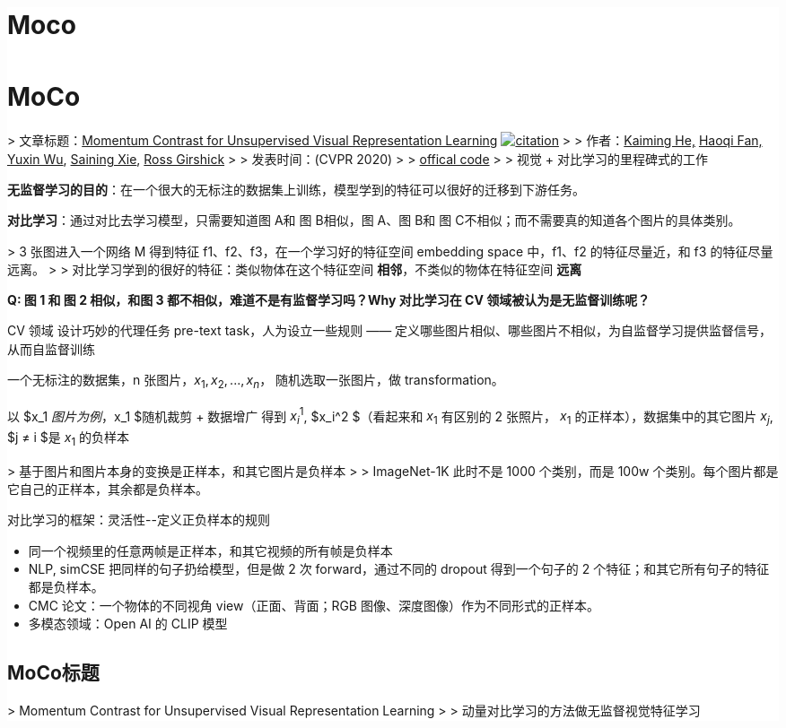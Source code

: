 # Moco

# MoCo

&gt; 文章标题：[Momentum Contrast for Unsupervised Visual Representation Learning](https://arxiv.org/abs/1911.05722) [![citation](https://img.shields.io/badge/dynamic/json?label=citation&amp;query=citationCount&amp;url=https%3A%2F%2Fapi.semanticscholar.org%2Fgraph%2Fv1%2Fpaper%2Fec46830a4b275fd01d4de82bffcabe6da086128f%3Ffields%3DcitationCount)](https://www.semanticscholar.org/paper/Momentum-Contrast-for-Unsupervised-Visual-Learning-He-Fan/ec46830a4b275fd01d4de82bffcabe6da086128f)
&gt;
&gt; 作者：[Kaiming He,](https://kaiminghe.github.io/) [Haoqi Fan,](https://haoqifan.github.io/) [Yuxin Wu](https://ppwwyyxx.com/), [Saining Xie](https://www.sainingxie.com/), [Ross Girshick](https://scholar.google.com/citations?hl=en&amp;user=W8VIEZgAAAAJ&amp;pagesize=1000&amp;sortby=pubdate)
&gt;
&gt; 发表时间：(CVPR 2020)
&gt;
&gt; [offical code](https://github.com/facebookresearch/moco)
&gt;
&gt; 视觉 &#43; 对比学习的里程碑式的工作

**无监督学习的目的**：在一个很大的无标注的数据集上训练，模型学到的特征可以很好的迁移到下游任务。

**对比学习**：通过对比去学习模型，只需要知道图 A和 图 B相似，图 A、图 B和 图 C不相似；而不需要真的知道各个图片的具体类别。

&gt; 3 张图进入一个网络 M 得到特征 f1、f2、f3，在一个学习好的特征空间 embedding space 中，f1、f2 的特征尽量近，和 f3 的特征尽量远离。
&gt;
&gt; 对比学习学到的很好的特征：类似物体在这个特征空间 **相邻**，不类似的物体在特征空间 **远离**

**Q: 图 1 和 图 2 相似，和图 3 都不相似，难道不是有监督学习吗？Why 对比学习在 CV 领域被认为是无监督训练呢？**

CV 领域 设计巧妙的代理任务 pre-text task，人为设立一些规则 —— 定义哪些图片相似、哪些图片不相似，为自监督学习提供监督信号，从而自监督训练

一个无标注的数据集，n 张图片，$x_1, x_2, ..., x_n$， 随机选取一张图片，做 transformation。

以 $x_1 $图片为例，$x_1 $随机裁剪 &#43; 数据增广 得到 $x_i^1$, $x_i^2 $（看起来和 $x_1$ 有区别的 2 张照片， $x_1$ 的正样本），数据集中的其它图片 $x_j$,  $j ≠ i $是 $x_1$ 的负样本

&gt; 基于图片和图片本身的变换是正样本，和其它图片是负样本
&gt;
&gt; ImageNet-1K 此时不是 1000 个类别，而是 100w 个类别。每个图片都是它自己的正样本，其余都是负样本。

对比学习的框架：灵活性--定义正负样本的规则

- 同一个视频里的任意两帧是正样本，和其它视频的所有帧是负样本
- NLP, simCSE 把同样的句子扔给模型，但是做 2 次 forward，通过不同的 dropout 得到一个句子的 2 个特征；和其它所有句子的特征都是负样本。
- CMC 论文：一个物体的不同视角 view（正面、背面；RGB 图像、深度图像）作为不同形式的正样本。
- 多模态领域：Open AI 的 CLIP 模型

## MoCo标题

&gt; Momentum Contrast for Unsupervised Visual Representation Learning 
&gt;
&gt; 动量对比学习的方法做无监督视觉特征学习
